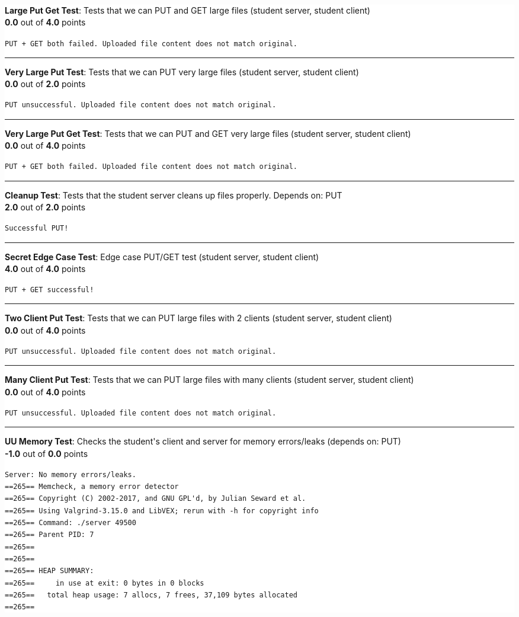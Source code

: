**Large Put Get Test**: Tests that we can PUT and GET large files (student server, student client)  
**0.0** out of **4.0** points
```
PUT + GET both failed. Uploaded file content does not match original.
```
---

**Very Large Put Test**: Tests that we can PUT very large files (student server, student client)  
**0.0** out of **2.0** points
```
PUT unsuccessful. Uploaded file content does not match original.
```
---

**Very Large Put Get Test**: Tests that we can PUT and GET very large files (student server, student client)  
**0.0** out of **4.0** points
```
PUT + GET both failed. Uploaded file content does not match original.
```
---

**Cleanup Test**: Tests that the student server cleans up files properly. Depends on: PUT  
**2.0** out of **2.0** points
```
Successful PUT!
```
---

**Secret Edge Case Test**: Edge case PUT/GET test (student server, student client)  
**4.0** out of **4.0** points
```
PUT + GET successful!
```
---

**Two Client Put Test**: Tests that we can PUT large files with 2 clients (student server, student client)  
**0.0** out of **4.0** points
```
PUT unsuccessful. Uploaded file content does not match original.
```
---

**Many Client Put Test**: Tests that we can PUT large files with many clients (student server, student client)  
**0.0** out of **4.0** points
```
PUT unsuccessful. Uploaded file content does not match original.
```
---

**UU Memory Test**: Checks the student's client and server for memory errors/leaks (depends on: PUT)  
**-1.0** out of **0.0** points
```
Server: No memory errors/leaks.
==265== Memcheck, a memory error detector
==265== Copyright (C) 2002-2017, and GNU GPL'd, by Julian Seward et al.
==265== Using Valgrind-3.15.0 and LibVEX; rerun with -h for copyright info
==265== Command: ./server 49500
==265== Parent PID: 7
==265== 
==265== 
==265== HEAP SUMMARY:
==265==     in use at exit: 0 bytes in 0 blocks
==265==   total heap usage: 7 allocs, 7 frees, 37,109 bytes allocated
==265== 
```
